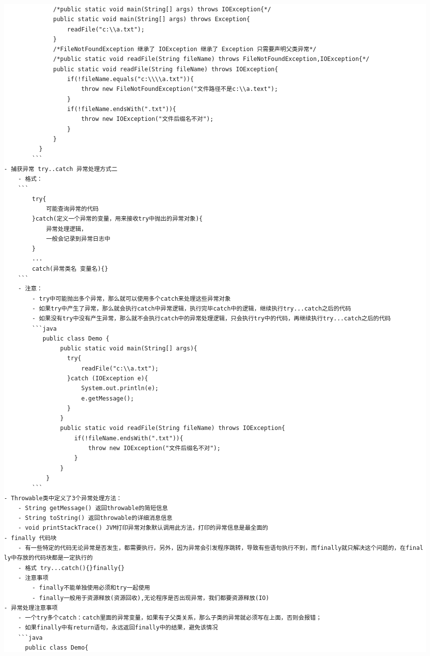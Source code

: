                   /*public static void main(String[] args) throws IOException{*/
                  public static void main(String[] args) throws Exception{
                      readFile("c:\\a.txt");
                  }
                  /*FileNotFoundException 继承了 IOException 继承了 Exception 只需要声明父类异常*/
                  /*public static void readFile(String fileName) throws FileNotFoundException,IOException{*/
                  public static void readFile(String fileName) throws IOException{
                      if(!fileName.equals("c:\\\\a.txt")){
                          throw new FileNotFoundException("文件路径不是c:\\a.text");
                      }
                      if(!fileName.endsWith(".txt")){
                          throw new IOException("文件后缀名不对");
                      }
                  }
              }
            ```
    - 捕获异常 try..catch 异常处理方式二
        - 格式：
        ```
            try{
                可能查询异常的代码
            }catch(定义一个异常的变量，用来接收try中抛出的异常对象){
                异常处理逻辑，
                一般会记录到异常日志中
            }
            ...
            catch(异常类名 变量名){}
        ```
        - 注意：
            - try中可能抛出多个异常，那么就可以使用多个catch来处理这些异常对象
            - 如果try中产生了异常，那么就会执行catch中异常逻辑，执行完毕catch中的逻辑，继续执行try...catch之后的代码
            - 如果没有try中没有产生异常，那么就不会执行catch中的异常处理逻辑，只会执行try中的代码，再继续执行try...catch之后的代码
            ```java
               public class Demo {
                    public static void main(String[] args){
                      try{
                          readFile("c:\\a.txt");
                      }catch (IOException e){
                          System.out.println(e);
                          e.getMessage();
                      }
                    }
                    public static void readFile(String fileName) throws IOException{
                        if(!fileName.endsWith(".txt")){
                            throw new IOException("文件后缀名不对");
                        }
                    }
                }
            ```
    - Throwable类中定义了3个异常处理方法：
        - String getMessage() 返回throwable的简短信息
        - String toString() 返回throwable的详细消息信息
        - void printStackTrace() JVM打印异常对象默认调用此方法，打印的异常信息是最全面的
    - finally 代码块
        - 有一些特定的代码无论异常是否发生，都需要执行，另外，因为异常会引发程序跳转，导致有些语句执行不到，而finally就只解决这个问题的，在finally中存放的代码块都是一定执行的 
        - 格式 try...catch(){}finally{}
        - 注意事项
            - finally不能单独使用必须和try一起使用
            - finally一般用于资源释放(资源回收),无论程序是否出现异常，我们都要资源释放(IO)
    - 异常处理注意事项
        - 一个try多个catch：catch里面的异常变量，如果有子父类关系，那么子类的异常就必须写在上面，否则会报错；
        - 如果finally中有return语句，永远返回finally中的结果，避免该情况
        ```java
          public class Demo{